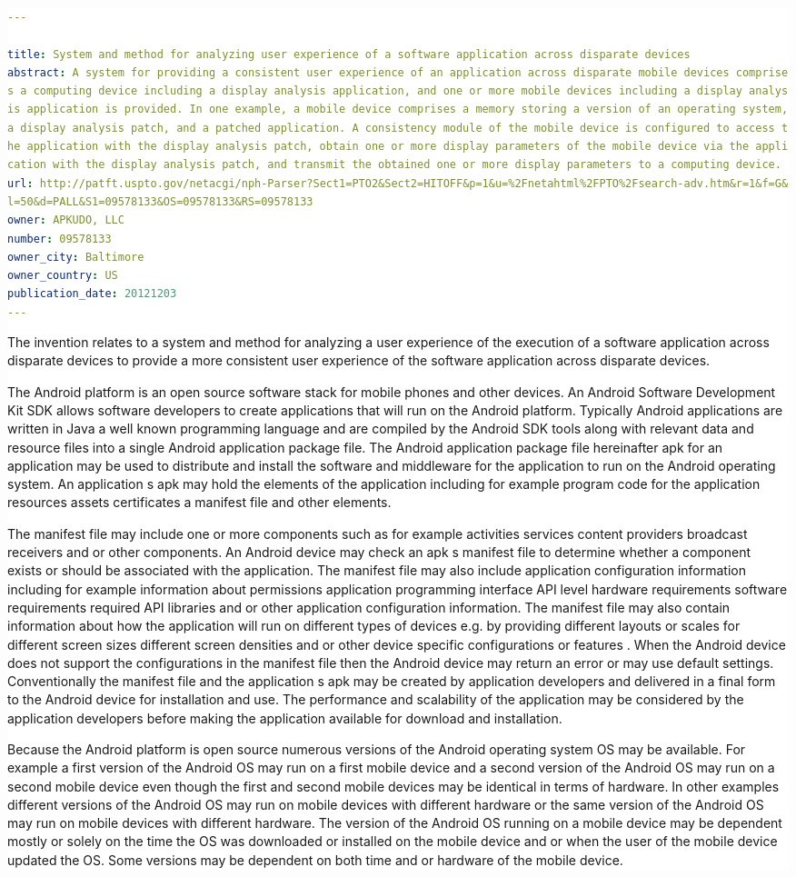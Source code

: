 ```yaml
---

title: System and method for analyzing user experience of a software application across disparate devices
abstract: A system for providing a consistent user experience of an application across disparate mobile devices comprises a computing device including a display analysis application, and one or more mobile devices including a display analysis application is provided. In one example, a mobile device comprises a memory storing a version of an operating system, a display analysis patch, and a patched application. A consistency module of the mobile device is configured to access the application with the display analysis patch, obtain one or more display parameters of the mobile device via the application with the display analysis patch, and transmit the obtained one or more display parameters to a computing device.
url: http://patft.uspto.gov/netacgi/nph-Parser?Sect1=PTO2&Sect2=HITOFF&p=1&u=%2Fnetahtml%2FPTO%2Fsearch-adv.htm&r=1&f=G&l=50&d=PALL&S1=09578133&OS=09578133&RS=09578133
owner: APKUDO, LLC
number: 09578133
owner_city: Baltimore
owner_country: US
publication_date: 20121203
---
```

The invention relates to a system and method for analyzing a user experience of the execution of a software application across disparate devices to provide a more consistent user experience of the software application across disparate devices.

The Android platform is an open source software stack for mobile phones and other devices. An Android Software Development Kit SDK allows software developers to create applications that will run on the Android platform. Typically Android applications are written in Java a well known programming language and are compiled by the Android SDK tools along with relevant data and resource files into a single Android application package file. The Android application package file hereinafter apk for an application may be used to distribute and install the software and middleware for the application to run on the Android operating system. An application s apk may hold the elements of the application including for example program code for the application resources assets certificates a manifest file and other elements.

The manifest file may include one or more components such as for example activities services content providers broadcast receivers and or other components. An Android device may check an apk s manifest file to determine whether a component exists or should be associated with the application. The manifest file may also include application configuration information including for example information about permissions application programming interface API level hardware requirements software requirements required API libraries and or other application configuration information. The manifest file may also contain information about how the application will run on different types of devices e.g. by providing different layouts or scales for different screen sizes different screen densities and or other device specific configurations or features . When the Android device does not support the configurations in the manifest file then the Android device may return an error or may use default settings. Conventionally the manifest file and the application s apk may be created by application developers and delivered in a final form to the Android device for installation and use. The performance and scalability of the application may be considered by the application developers before making the application available for download and installation.

Because the Android platform is open source numerous versions of the Android operating system OS may be available. For example a first version of the Android OS may run on a first mobile device and a second version of the Android OS may run on a second mobile device even though the first and second mobile devices may be identical in terms of hardware. In other examples different versions of the Android OS may run on mobile devices with different hardware or the same version of the Android OS may run on mobile devices with different hardware. The version of the Android OS running on a mobile device may be dependent mostly or solely on the time the OS was downloaded or installed on the mobile device and or when the user of the mobile device updated the OS. Some versions may be dependent on both time and or hardware of the mobile device.
